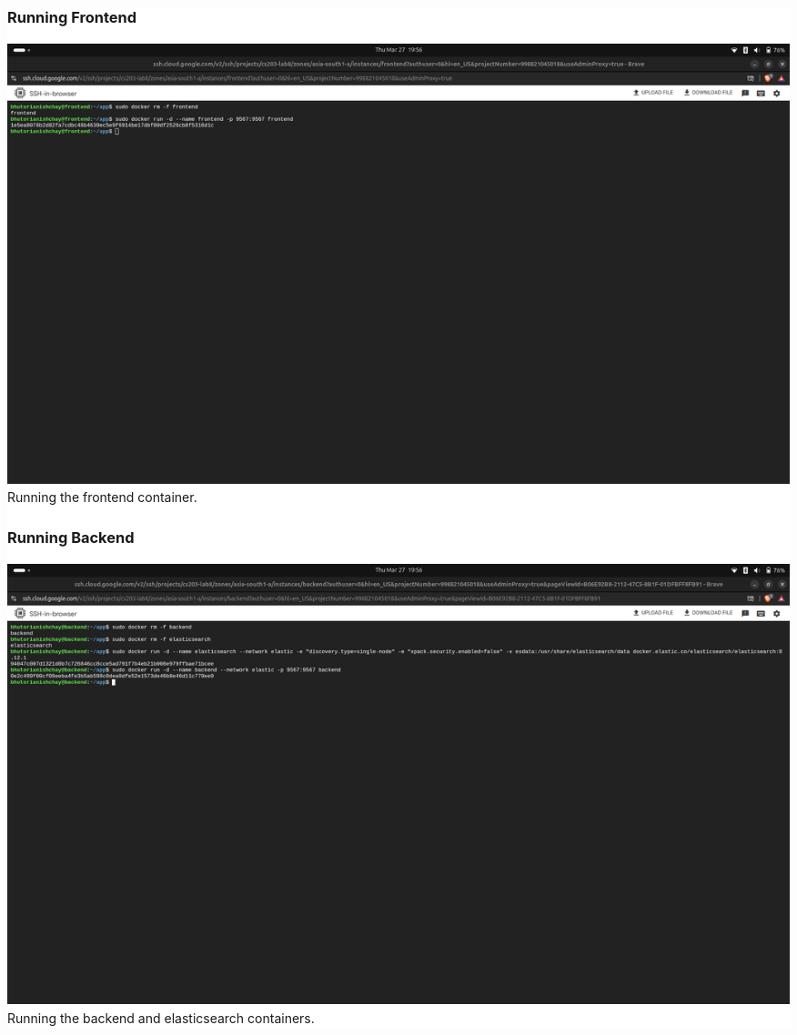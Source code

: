 ### Running Frontend
![rerunning-frontend.png](images/rerunning-frontend.png)
Running the frontend container.

### Running Backend
![rerunning-backend-and-elasticsearch.png](images/rerunning-backend-and-elasticsearch.png)
Running the backend and elasticsearch containers.
